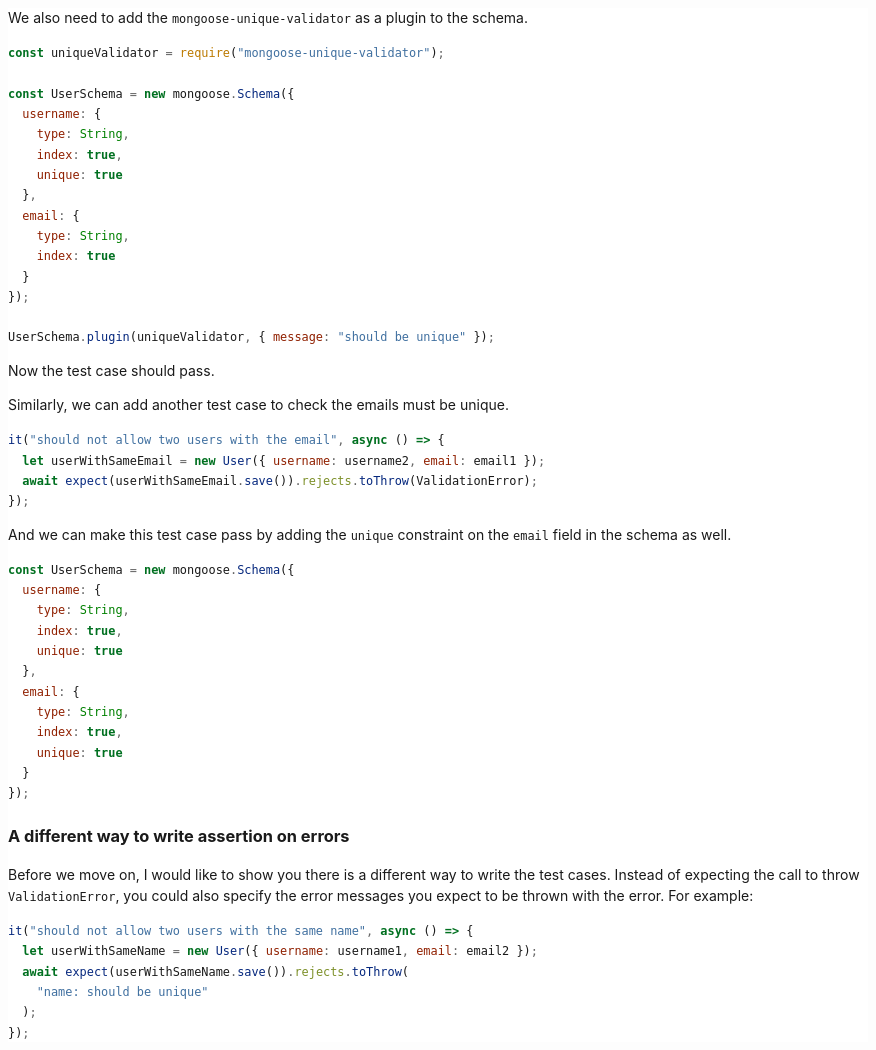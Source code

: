 We also need to add the `mongoose-unique-validator` as a plugin to the schema.

```javascript
const uniqueValidator = require("mongoose-unique-validator");

const UserSchema = new mongoose.Schema({
  username: {
    type: String,
    index: true,
    unique: true
  },
  email: {
    type: String,
    index: true
  }
});

UserSchema.plugin(uniqueValidator, { message: "should be unique" });
```

Now the test case should pass.

Similarly, we can add another test case to check the emails must be unique.

```javascript
it("should not allow two users with the email", async () => {
  let userWithSameEmail = new User({ username: username2, email: email1 });
  await expect(userWithSameEmail.save()).rejects.toThrow(ValidationError);
});
```

And we can make this test case pass by adding the `unique` constraint on the `email` field in the schema as well.

```javascript
const UserSchema = new mongoose.Schema({
  username: {
    type: String,
    index: true,
    unique: true
  },
  email: {
    type: String,
    index: true,
    unique: true
  }
});
```

### A different way to write assertion on errors

Before we move on, I would like to show you there is a different way to write the test cases. Instead of expecting the call to throw `ValidationError`, you could also specify the error messages you expect to be thrown with the error. For example:

```javascript
it("should not allow two users with the same name", async () => {
  let userWithSameName = new User({ username: username1, email: email2 });
  await expect(userWithSameName.save()).rejects.toThrow(
    "name: should be unique"
  );
});
```
